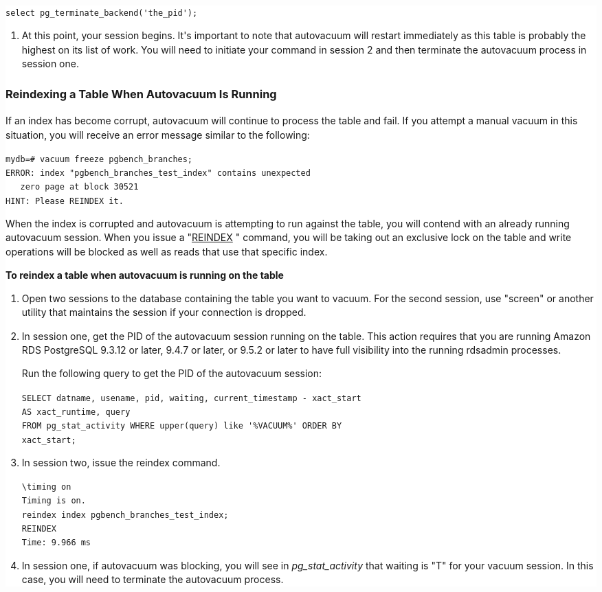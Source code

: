    ```
   select pg_terminate_backend('the_pid'); 
   ```

1. At this point, your session begins\. It's important to note that autovacuum will restart immediately as this table is probably the highest on its list of work\. You will need to initiate your command in session 2 and then terminate the autovacuum process in session one\.

### Reindexing a Table When Autovacuum Is Running<a name="Appendix.PostgreSQL.CommonDBATasks.Autovacuum.Reindexing"></a>

If an index has become corrupt, autovacuum will continue to process the table and fail\. If you attempt a manual vacuum in this situation, you will receive an error message similar to the following:

```
mydb=# vacuum freeze pgbench_branches;
ERROR: index "pgbench_branches_test_index" contains unexpected 
   zero page at block 30521
HINT: Please REINDEX it.
```

When the index is corrupted and autovacuum is attempting to run against the table, you will contend with an already running autovacuum session\. When you issue a "[REINDEX](https://www.postgresql.org/docs/current/static/sql-reindex.html) " command, you will be taking out an exclusive lock on the table and write operations will be blocked as well as reads that use that specific index\.

**To reindex a table when autovacuum is running on the table**

1. Open two sessions to the database containing the table you want to vacuum\. For the second session, use "screen" or another utility that maintains the session if your connection is dropped\.

1. In session one, get the PID of the autovacuum session running on the table\. This action requires that you are running Amazon RDS PostgreSQL 9\.3\.12 or later, 9\.4\.7 or later, or 9\.5\.2 or later to have full visibility into the running rdsadmin processes\.

   Run the following query to get the PID of the autovacuum session:

   ```
   SELECT datname, usename, pid, waiting, current_timestamp - xact_start 
   AS xact_runtime, query
   FROM pg_stat_activity WHERE upper(query) like '%VACUUM%' ORDER BY 
   xact_start;
   ```

1. In session two, issue the reindex command\.

   ```
   \timing on
   Timing is on.
   reindex index pgbench_branches_test_index;
   REINDEX
   Time: 9.966 ms
   ```

1. In session one, if autovacuum was blocking, you will see in *pg\_stat\_activity* that waiting is "T" for your vacuum session\. In this case, you will need to terminate the autovacuum process\. 
